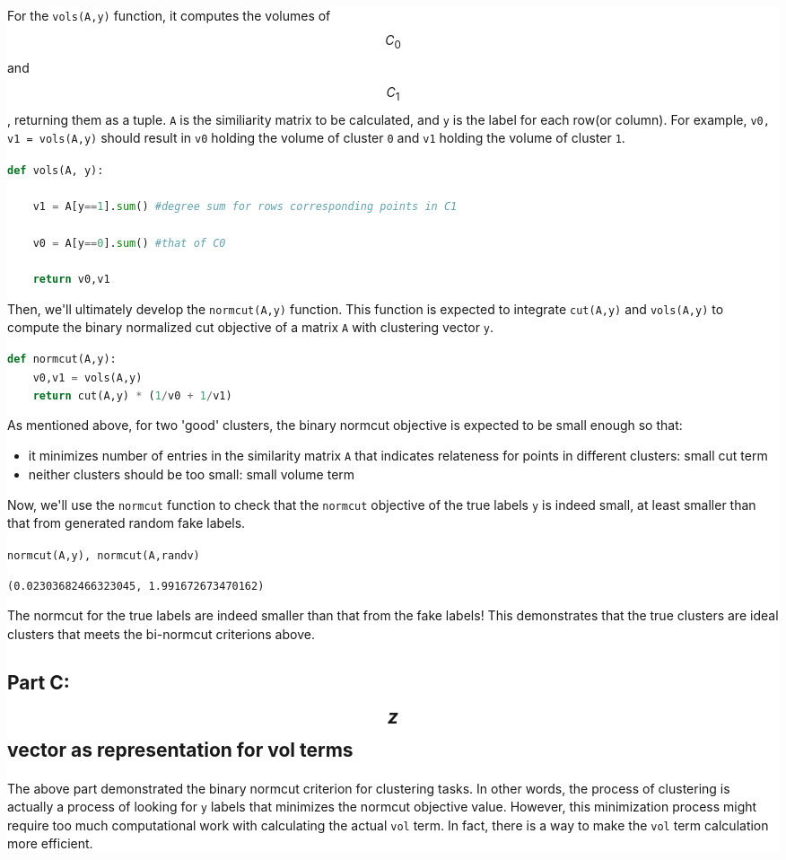 For the `vols(A,y)` function, it computes the volumes of $$C_0$$ and $$C_1$$, returning them as a tuple. `A` is the similiarity matrix to be calculated, and `y` is the label for each row(or column). For example, `v0, v1 = vols(A,y)` should result in `v0` holding the volume of cluster `0` and `v1` holding the volume of cluster `1`. 


```python
def vols(A, y):
    
    v1 = A[y==1].sum() #degree sum for rows corresponding points in C1
    
    v0 = A[y==0].sum() #that of C0
    
    return v0,v1
```

Then, we'll ultimately develop the `normcut(A,y)` function. This function is expected to integrate `cut(A,y)` and `vols(A,y)` to compute the binary normalized cut objective of a matrix `A` with clustering vector `y`. 



```python
def normcut(A,y):
    v0,v1 = vols(A,y)
    return cut(A,y) * (1/v0 + 1/v1)
```

As mentioned above, for two 'good' clusters, the binary normcut objective is expected to be small enough so that:

- it minimizes number of entries in the similarity matrix `A` that indicates relateness for points in different clusters: small cut term
- neither clusters should be too small: small volume term

Now, we'll use the `normcut` function to check that the `normcut` objective of the true labels `y` is indeed small, at least smaller than that from generated random fake labels. 


```python
normcut(A,y), normcut(A,randv)
```




    (0.02303682466323045, 1.991672673470162)



The normcut for the true labels are indeed smaller than that from the fake labels! This demonstrates that the true clusters are ideal clusters that meets the bi-normcut criterions above.

## Part C: $$z$$ vector as representation for vol terms

The above part demonstrated the binary normcut criterion for clustering tasks. In other words, the process of clustering is actually a process of looking for `y` labels that minimizes the normcut objective value. However, this minimization process might require too much computational work with calculating the actual `vol` term. In fact, there is a way to make the `vol` term calculation more efficient.
